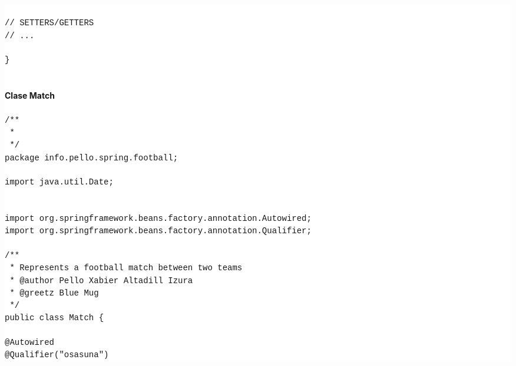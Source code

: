 <div>
	 </div>
<div>
	<span style="font-family:courier new,courier,monospace;">// SETTERS/GETTERS</span></div>
<div>
	<span style="font-family:courier new,courier,monospace;">// ...</span></div>
<div>
	 </div>
<div>
	<span style="font-family:courier new,courier,monospace;">}</span></div>
<div>
	 </div>
<div>
	 </div>
<div>
	<strong>Clase Match</strong></div>
<div>
	 </div>
<div>
	<span style="font-family:courier new,courier,monospace;">/**</span></div>
<div>
	<span style="font-family:courier new,courier,monospace;"> * </span></div>
<div>
	<span style="font-family:courier new,courier,monospace;"> */</span></div>
<div>
	<span style="font-family:courier new,courier,monospace;">package info.pello.spring.football;</span></div>
<div>
	 </div>
<div>
	<span style="font-family:courier new,courier,monospace;">import java.util.Date;</span></div>
<div>
	 </div>
<div>
	 </div>
<div>
	<span style="font-family:courier new,courier,monospace;">import org.springframework.beans.factory.annotation.Autowired;</span></div>
<div>
	<span style="font-family:courier new,courier,monospace;">import org.springframework.beans.factory.annotation.Qualifier;</span></div>
<div>
	 </div>
<div>
	<span style="font-family:courier new,courier,monospace;">/**</span></div>
<div>
	<span style="font-family:courier new,courier,monospace;"> * Represents a football match between two teams</span></div>
<div>
	<span style="font-family:courier new,courier,monospace;"> * @author Pello Xabier Altadill Izura</span></div>
<div>
	<span style="font-family:courier new,courier,monospace;"> * @greetz Blue Mug</span></div>
<div>
	<span style="font-family:courier new,courier,monospace;"> */</span></div>
<div>
	<span style="font-family:courier new,courier,monospace;">public class Match {</span></div>
<div>
	 </div>
<div>
	<span style="font-family:courier new,courier,monospace;">@Autowired</span></div>
<div>
	<span style="font-family:courier new,courier,monospace;">@Qualifier("osasuna")</span></div>
<div>